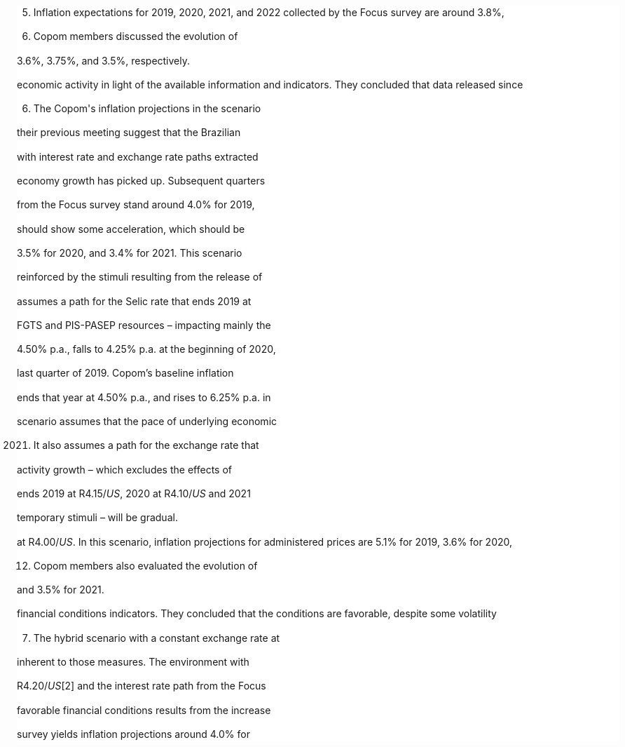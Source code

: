 5. Inflation expectations for 2019, 2020, 2021, and
2022 collected by the Focus survey are around 3.8%,

11. Copom members discussed the evolution of

3.6%, 3.75%, and 3.5%, respectively.

economic activity in light of the available information
and indicators. They concluded that data released since

6. The Copom's inflation projections in the scenario

their previous meeting suggest that the Brazilian

with interest rate and exchange rate paths extracted

economy growth has picked up. Subsequent quarters

from the Focus survey stand around 4.0% for 2019,

should show some acceleration, which should be

3.5% for 2020, and 3.4% for 2021. This scenario

reinforced by the stimuli resulting from the release of

assumes a path for the Selic rate that ends 2019 at

FGTS and PIS-PASEP resources – impacting mainly the

4.50% p.a., falls to 4.25% p.a. at the beginning of 2020,

last quarter of 2019. Copom’s baseline inflation

ends that year at 4.50% p.a., and rises to 6.25% p.a. in

scenario assumes that the pace of underlying economic

2021. It also assumes a path for the exchange rate that

activity growth – which excludes the effects of

ends 2019 at R$4.15/US$, 2020 at R$4.10/US$ and 2021

temporary stimuli – will be gradual.

at R$4.00/US$. In this scenario, inflation projections for
administered prices are 5.1% for 2019, 3.6% for 2020,

12. Copom members also evaluated the evolution of

and 3.5% for 2021.

financial conditions indicators. They concluded that the
conditions are favorable, despite some volatility

7. The hybrid scenario with a constant exchange rate at

inherent to those measures. The environment with

R$4.20/US$[2] and the interest rate path from the Focus

favorable financial conditions results from the increase

survey yields inflation projections around 4.0% for
